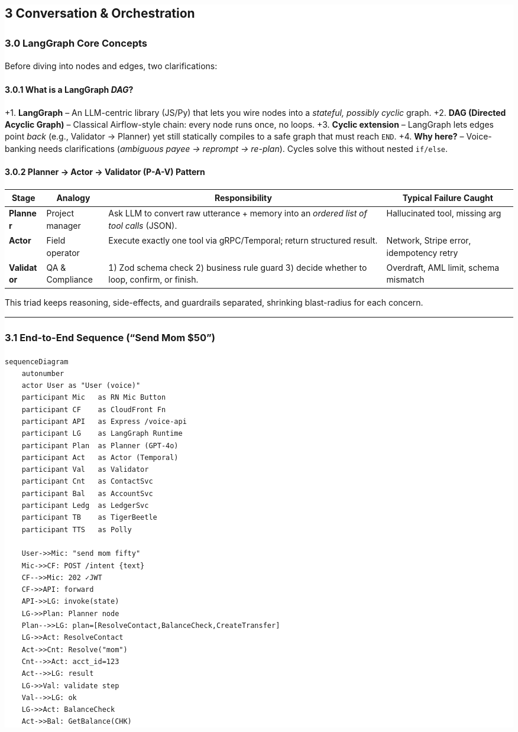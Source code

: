
## 3 Conversation & Orchestration

### 3.0 LangGraph Core Concepts
Before diving into nodes and edges, two clarifications:

#### 3.0.1 What is a LangGraph *DAG*?
+1. **LangGraph** – An LLM-centric library (JS/Py) that lets you wire nodes into a *stateful, possibly cyclic* graph.
+2. **DAG (Directed Acyclic Graph)** – Classical Airflow-style chain: every node runs once, no loops.
+3. **Cyclic extension** – LangGraph lets edges point *back* (e.g., Validator → Planner) yet still statically compiles to a safe graph that must reach `END`.
+4. **Why here?** – Voice-banking needs clarifications (*ambiguous payee → reprompt → re-plan*). Cycles solve this without nested `if/else`.

#### 3.0.2 Planner → Actor → Validator (P-A-V) Pattern
| Stage | Analogy | Responsibility | Typical Failure Caught |
|-------|---------|----------------|------------------------|
| **Planner** | Project manager | Ask LLM to convert raw utterance + memory into an *ordered list of tool calls* (JSON). | Hallucinated tool, missing arg |
| **Actor** | Field operator | Execute exactly one tool via gRPC/Temporal; return structured result. | Network, Stripe error, idempotency retry |
| **Validator** | QA & Compliance | 1) Zod schema check 2) business rule guard 3) decide whether to loop, confirm, or finish. | Overdraft, AML limit, schema mismatch |

This triad keeps reasoning, side-effects, and guardrails separated, shrinking blast-radius for each concern.

---

### 3.1 End-to-End Sequence (“Send Mom $50”)
```mermaid
sequenceDiagram
    autonumber
    actor User as "User (voice)"
    participant Mic   as RN Mic Button
    participant CF    as CloudFront Fn
    participant API   as Express /voice-api
    participant LG    as LangGraph Runtime
    participant Plan  as Planner (GPT-4o)
    participant Act   as Actor (Temporal)
    participant Val   as Validator
    participant Cnt   as ContactSvc
    participant Bal   as AccountSvc
    participant Ledg  as LedgerSvc
    participant TB    as TigerBeetle
    participant TTS   as Polly

    User->>Mic: "send mom fifty"
    Mic->>CF: POST /intent {text}
    CF-->>Mic: 202 ✓JWT
    CF->>API: forward
    API->>LG: invoke(state)
    LG->>Plan: Planner node
    Plan-->>LG: plan=[ResolveContact,BalanceCheck,CreateTransfer]
    LG->>Act: ResolveContact
    Act->>Cnt: Resolve("mom")
    Cnt-->>Act: acct_id=123
    Act-->>LG: result
    LG->>Val: validate step
    Val-->>LG: ok
    LG->>Act: BalanceCheck
    Act->>Bal: GetBalance(CHK)
```